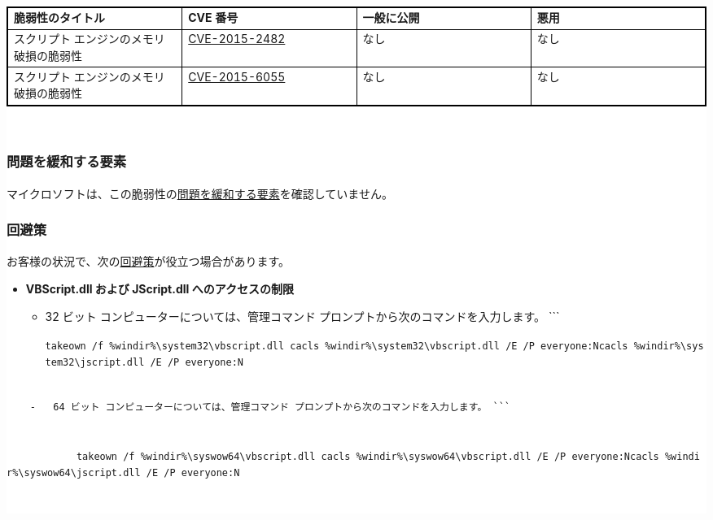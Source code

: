  
<table style="border:1px solid black;">
<colgroup>
<col width="25%" />
<col width="25%" />
<col width="25%" />
<col width="25%" />
</colgroup>
<tbody>
<tr class="odd">
<td style="border:1px solid black;"><strong>脆弱性のタイトル</strong></td>
<td style="border:1px solid black;"><strong>CVE 番号</strong></td>
<td style="border:1px solid black;"><strong>一般に公開</strong></td>
<td style="border:1px solid black;"><strong>悪用</strong></td>
</tr>
<tr class="even">
<td style="border:1px solid black;">スクリプト エンジンのメモリ破損の脆弱性</td>
<td style="border:1px solid black;"><a href="http://www.cve.mitre.org/cgi-bin/cvename.cgi?name=cve-2015-2482">CVE-2015-2482</a></td>
<td style="border:1px solid black;">なし</td>
<td style="border:1px solid black;">なし</td>
</tr>
<tr class="odd">
<td style="border:1px solid black;">スクリプト エンジンのメモリ破損の脆弱性</td>
<td style="border:1px solid black;"><a href="http://www.cve.mitre.org/cgi-bin/cvename.cgi?name=cve-2015-6055">CVE-2015-6055</a></td>
<td style="border:1px solid black;">なし</td>
<td style="border:1px solid black;">なし</td>
</tr>
</tbody>
</table>
  
 
  
### 問題を緩和する要素
  
マイクロソフトは、この脆弱性の[問題を緩和する要素](https://technet.microsoft.com/ja-jp/library/security/dn848375.aspx)を確認していません。
  
### 回避策
  
お客様の状況で、次の[回避策](https://technet.microsoft.com/ja-jp/library/security/dn848375.aspx)が役立つ場合があります。
  
-   **VBScript.dll および JScript.dll へのアクセスの制限**
  
    -   32 ビット コンピューターについては、管理コマンド プロンプトから次のコマンドを入力します。 ```

  
            takeown /f %windir%\system32\vbscript.dll cacls %windir%\system32\vbscript.dll /E /P everyone:Ncacls %windir%\system32\jscript.dll /E /P everyone:N
  
          
```
  
    -   64 ビット コンピューターについては、管理コマンド プロンプトから次のコマンドを入力します。 ```

  
            takeown /f %windir%\syswow64\vbscript.dll cacls %windir%\syswow64\vbscript.dll /E /P everyone:Ncacls %windir%\syswow64\jscript.dll /E /P everyone:N
  
          
```
  